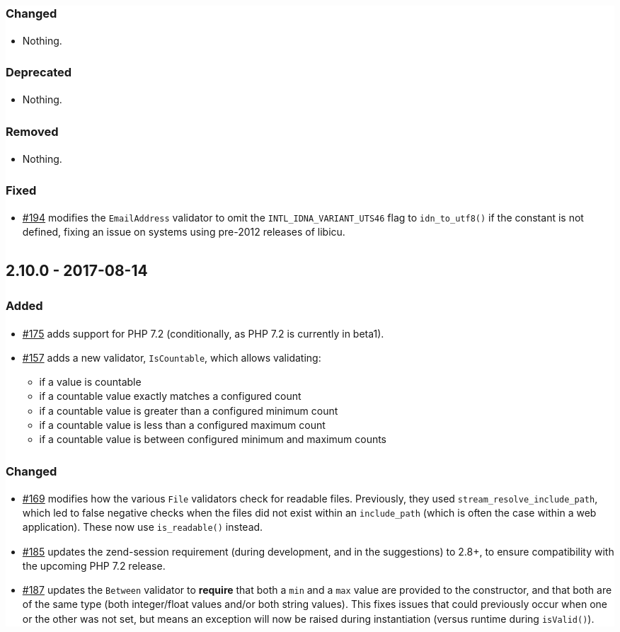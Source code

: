 ### Changed

- Nothing.

### Deprecated

- Nothing.

### Removed

- Nothing.

### Fixed

- [#194](https://github.com/zendframework/zend-validator/pull/194) modifies the
  `EmailAddress` validator to omit the `INTL_IDNA_VARIANT_UTS46` flag to
  `idn_to_utf8()` if the constant is not defined, fixing an issue on systems
  using pre-2012 releases of libicu.

## 2.10.0 - 2017-08-14

### Added

- [#175](https://github.com/zendframework/zend-validator/pull/175) adds support
  for PHP 7.2 (conditionally, as PHP 7.2 is currently in beta1).

- [#157](https://github.com/zendframework/zend-validator/pull/157) adds a new
  validator, `IsCountable`, which allows validating:
  - if a value is countable
  - if a countable value exactly matches a configured count
  - if a countable value is greater than a configured minimum count
  - if a countable value is less than a configured maximum count
  - if a countable value is between configured minimum and maximum counts

### Changed

- [#169](https://github.com/zendframework/zend-validator/pull/169) modifies how
  the various `File` validators check for readable files. Previously, they used
  `stream_resolve_include_path`, which led to false negative checks when the
  files did not exist within an `include_path` (which is often the case within a
  web application). These now use `is_readable()` instead.

- [#185](https://github.com/zendframework/zend-validator/pull/185) updates the
  zend-session requirement (during development, and in the suggestions) to 2.8+,
  to ensure compatibility with the upcoming PHP 7.2 release.

- [#187](https://github.com/zendframework/zend-validator/pull/187) updates the
  `Between` validator to **require** that both a `min` and a `max` value are
  provided to the constructor, and that both are of the same type (both
  integer/float values and/or both string values). This fixes issues that could
  previously occur when one or the other was not set, but means an exception
  will now be raised during instantiation (versus runtime during `isValid()`).
